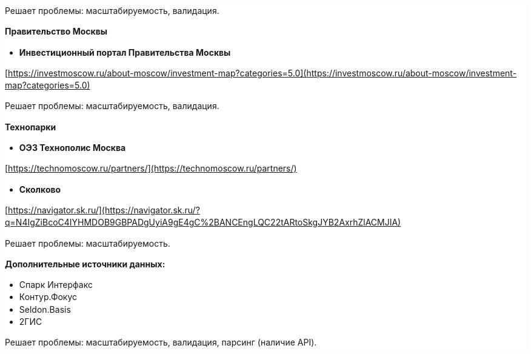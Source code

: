 Решает проблемы: масштабируемость, валидация.

**Правительство Москвы**

- **Инвестиционный портал Правительства Москвы**

[https://investmoscow.ru/about-moscow/investment-map?categories=5.0](https://investmoscow.ru/about-moscow/investment-map?categories=5.0)

 Решает проблемы: масштабируемость, валидация.

**Технопарки**

- **ОЭЗ Технополис Москва**

[https://technomoscow.ru/partners/](https://technomoscow.ru/partners/)

- **Сколково**

[https://navigator.sk.ru/](https://navigator.sk.ru/?q=N4IgZiBcoC4IYHMDOB9GBPADgUyiA9gE4gC%2BANCEngLQC22tARtoSkgJYB2AxrhZlACMJIA)

Решает проблемы: масштабируемость.

**Дополнительные источники данных:**

- Спарк Интерфакс
- Контур.Фокус
- Seldon.Basis
- 2ГИС

Решает проблемы: масштабируемость, валидация, парсинг (наличие API).